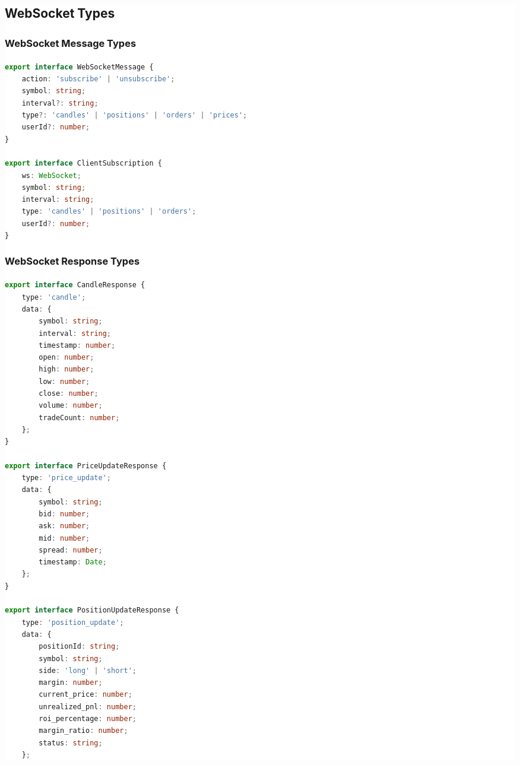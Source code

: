 ## WebSocket Types

### WebSocket Message Types
```typescript
export interface WebSocketMessage {
    action: 'subscribe' | 'unsubscribe';
    symbol: string;
    interval?: string;
    type?: 'candles' | 'positions' | 'orders' | 'prices';
    userId?: number;
}

export interface ClientSubscription {
    ws: WebSocket;
    symbol: string;
    interval: string;
    type: 'candles' | 'positions' | 'orders';
    userId?: number;
}
```

### WebSocket Response Types
```typescript
export interface CandleResponse {
    type: 'candle';
    data: {
        symbol: string;
        interval: string;
        timestamp: number;
        open: number;
        high: number;
        low: number;
        close: number;
        volume: number;
        tradeCount: number;
    };
}

export interface PriceUpdateResponse {
    type: 'price_update';
    data: {
        symbol: string;
        bid: number;
        ask: number;
        mid: number;
        spread: number;
        timestamp: Date;
    };
}

export interface PositionUpdateResponse {
    type: 'position_update';
    data: {
        positionId: string;
        symbol: string;
        side: 'long' | 'short';
        margin: number;
        current_price: number;
        unrealized_pnl: number;
        roi_percentage: number;
        margin_ratio: number;
        status: string;
    };
```